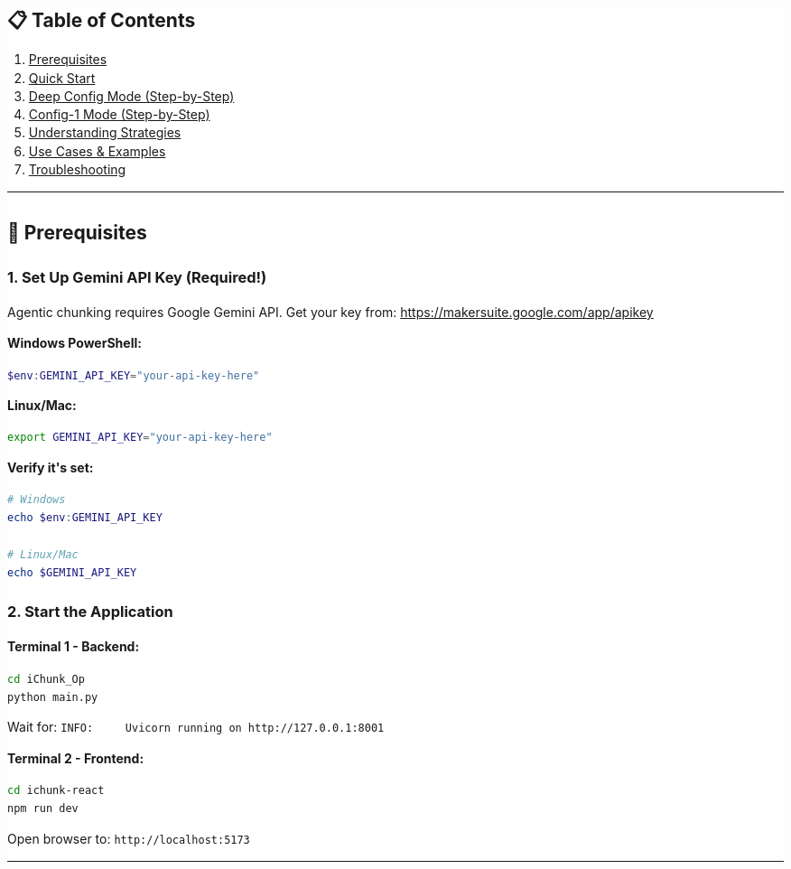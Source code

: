 

## 📋 Table of Contents
1. [Prerequisites](#prerequisites)
2. [Quick Start](#quick-start)
3. [Deep Config Mode (Step-by-Step)](#deep-config-mode)
4. [Config-1 Mode (Step-by-Step)](#config-1-mode)
5. [Understanding Strategies](#understanding-strategies)
6. [Use Cases & Examples](#use-cases--examples)
7. [Troubleshooting](#troubleshooting)

---

## 🎯 Prerequisites

### 1. **Set Up Gemini API Key** (Required!)

Agentic chunking requires Google Gemini API. Get your key from: https://makersuite.google.com/app/apikey

**Windows PowerShell:**
```powershell
$env:GEMINI_API_KEY="your-api-key-here"
```

**Linux/Mac:**
```bash
export GEMINI_API_KEY="your-api-key-here"
```

**Verify it's set:**
```powershell
# Windows
echo $env:GEMINI_API_KEY

# Linux/Mac
echo $GEMINI_API_KEY
```

### 2. **Start the Application**

**Terminal 1 - Backend:**
```bash
cd iChunk_Op
python main.py
```
Wait for: `INFO:     Uvicorn running on http://127.0.0.1:8001`

**Terminal 2 - Frontend:**
```bash
cd ichunk-react
npm run dev
```
Open browser to: `http://localhost:5173`

---
